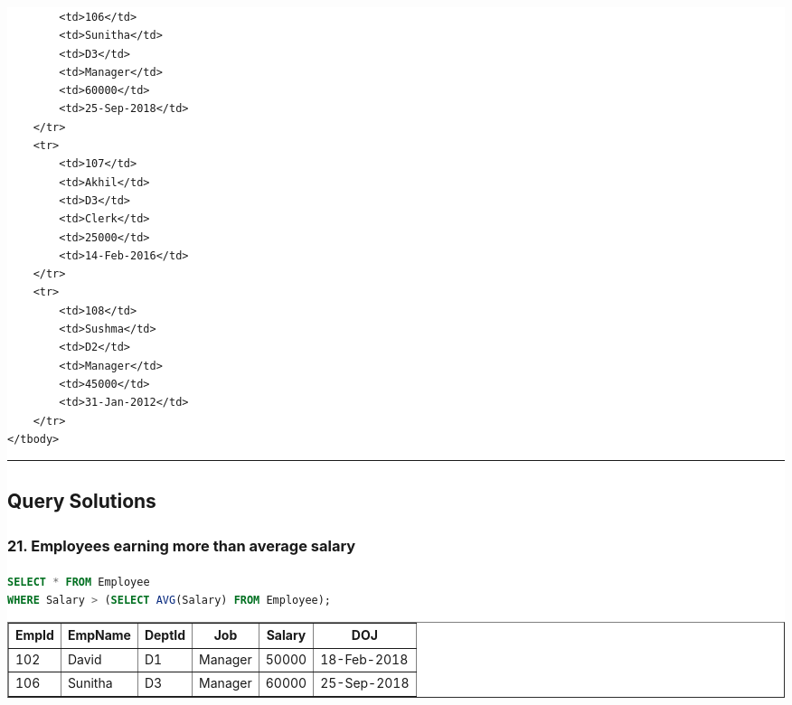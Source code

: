             <td>106</td>
            <td>Sunitha</td>
            <td>D3</td>
            <td>Manager</td>
            <td>60000</td>
            <td>25-Sep-2018</td>
        </tr>
        <tr>
            <td>107</td>
            <td>Akhil</td>
            <td>D3</td>
            <td>Clerk</td>
            <td>25000</td>
            <td>14-Feb-2016</td>
        </tr>
        <tr>
            <td>108</td>
            <td>Sushma</td>
            <td>D2</td>
            <td>Manager</td>
            <td>45000</td>
            <td>31-Jan-2012</td>
        </tr>
    </tbody>
</table>


---

## Query Solutions

### 21. Employees earning more than average salary

```sql
SELECT * FROM Employee
WHERE Salary > (SELECT AVG(Salary) FROM Employee);
```
<table border="1" cellpadding="10" cellspacing="0">
    <thead>
        <tr>
            <th>EmpId</th>
            <th>EmpName</th>
            <th>DeptId</th>
            <th>Job</th>
            <th>Salary</th>
            <th>DOJ</th>
        </tr>
    </thead>
    <tbody>
        <tr>
            <td>102</td>
            <td>David</td>
            <td>D1</td>
            <td>Manager</td>
            <td>50000</td>
            <td>18-Feb-2018</td>
        </tr>
        <tr>
            <td>106</td>
            <td>Sunitha</td>
            <td>D3</td>
            <td>Manager</td>
            <td>60000</td>
            <td>25-Sep-2018</td>